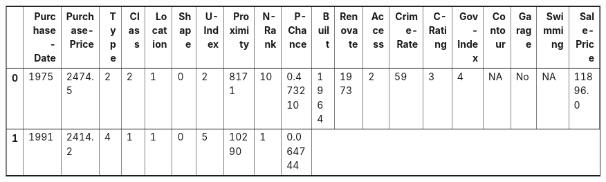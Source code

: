 


<table border="1" class="dataframe">
  <thead>
    <tr style="text-align: right;">
      <th></th>
      <th>Purchase-Date</th>
      <th>Purchase-Price</th>
      <th>Type</th>
      <th>Class</th>
      <th>Location</th>
      <th>Shape</th>
      <th>U-Index</th>
      <th>Proximity</th>
      <th>N-Rank</th>
      <th>P-Chance</th>
      <th>Built</th>
      <th>Renovate</th>
      <th>Access</th>
      <th>Crime-Rate</th>
      <th>C-Rating</th>
      <th>Gov-Index</th>
      <th>Contour</th>
      <th>Garage</th>
      <th>Swimming</th>
      <th>Sale-Price</th>
    </tr>
  </thead>
  <tbody>
    <tr>
      <th>0</th>
      <td>1975</td>
      <td>2474.5</td>
      <td>2</td>
      <td>2</td>
      <td>1</td>
      <td>0</td>
      <td>2</td>
      <td>8171</td>
      <td>10</td>
      <td>0.473210</td>
      <td>1964</td>
      <td>1973</td>
      <td>2</td>
      <td>59</td>
      <td>3</td>
      <td>4</td>
      <td>NA</td>
      <td>No</td>
      <td>NA</td>
      <td>11896.0</td>
    </tr>
    <tr>
      <th>1</th>
      <td>1991</td>
      <td>2414.2</td>
      <td>4</td>
      <td>1</td>
      <td>1</td>
      <td>0</td>
      <td>5</td>
      <td>10290</td>
      <td>1</td>
      <td>0.064744</td>